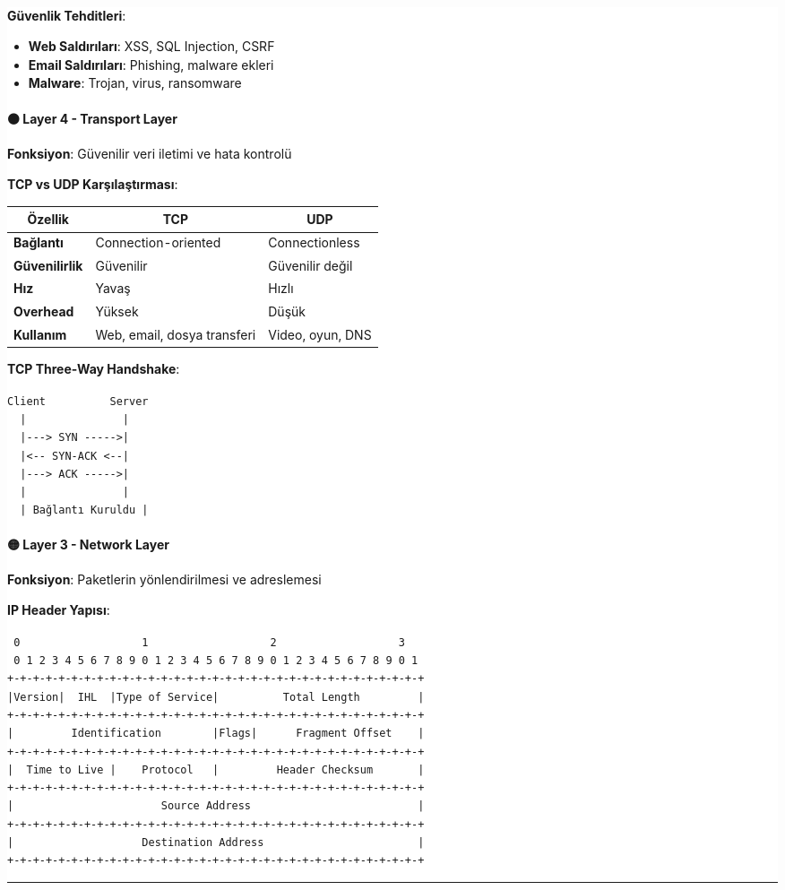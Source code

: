 ```bash
```

**Güvenlik Tehditleri**:
- **Web Saldırıları**: XSS, SQL Injection, CSRF
- **Email Saldırıları**: Phishing, malware ekleri
- **Malware**: Trojan, virus, ransomware

#### 🟠 Layer 4 - Transport Layer
**Fonksiyon**: Güvenilir veri iletimi ve hata kontrolü

**TCP vs UDP Karşılaştırması**:

| Özellik | TCP | UDP |
|---------|-----|-----|
| **Bağlantı** | Connection-oriented | Connectionless |
| **Güvenilirlik** | Güvenilir | Güvenilir değil |
| **Hız** | Yavaş | Hızlı |
| **Overhead** | Yüksek | Düşük |
| **Kullanım** | Web, email, dosya transferi | Video, oyun, DNS |

**TCP Three-Way Handshake**:
```
Client          Server
  |               |
  |---> SYN ----->|
  |<-- SYN-ACK <--|
  |---> ACK ----->|
  |               |
  | Bağlantı Kuruldu |
```

#### 🟡 Layer 3 - Network Layer
**Fonksiyon**: Paketlerin yönlendirilmesi ve adreslemesi

**IP Header Yapısı**:
```
 0                   1                   2                   3
 0 1 2 3 4 5 6 7 8 9 0 1 2 3 4 5 6 7 8 9 0 1 2 3 4 5 6 7 8 9 0 1
+-+-+-+-+-+-+-+-+-+-+-+-+-+-+-+-+-+-+-+-+-+-+-+-+-+-+-+-+-+-+-+-+
|Version|  IHL  |Type of Service|          Total Length         |
+-+-+-+-+-+-+-+-+-+-+-+-+-+-+-+-+-+-+-+-+-+-+-+-+-+-+-+-+-+-+-+-+
|         Identification        |Flags|      Fragment Offset    |
+-+-+-+-+-+-+-+-+-+-+-+-+-+-+-+-+-+-+-+-+-+-+-+-+-+-+-+-+-+-+-+-+
|  Time to Live |    Protocol   |         Header Checksum       |
+-+-+-+-+-+-+-+-+-+-+-+-+-+-+-+-+-+-+-+-+-+-+-+-+-+-+-+-+-+-+-+-+
|                       Source Address                          |
+-+-+-+-+-+-+-+-+-+-+-+-+-+-+-+-+-+-+-+-+-+-+-+-+-+-+-+-+-+-+-+-+
|                    Destination Address                        |
+-+-+-+-+-+-+-+-+-+-+-+-+-+-+-+-+-+-+-+-+-+-+-+-+-+-+-+-+-+-+-+-+
```

---